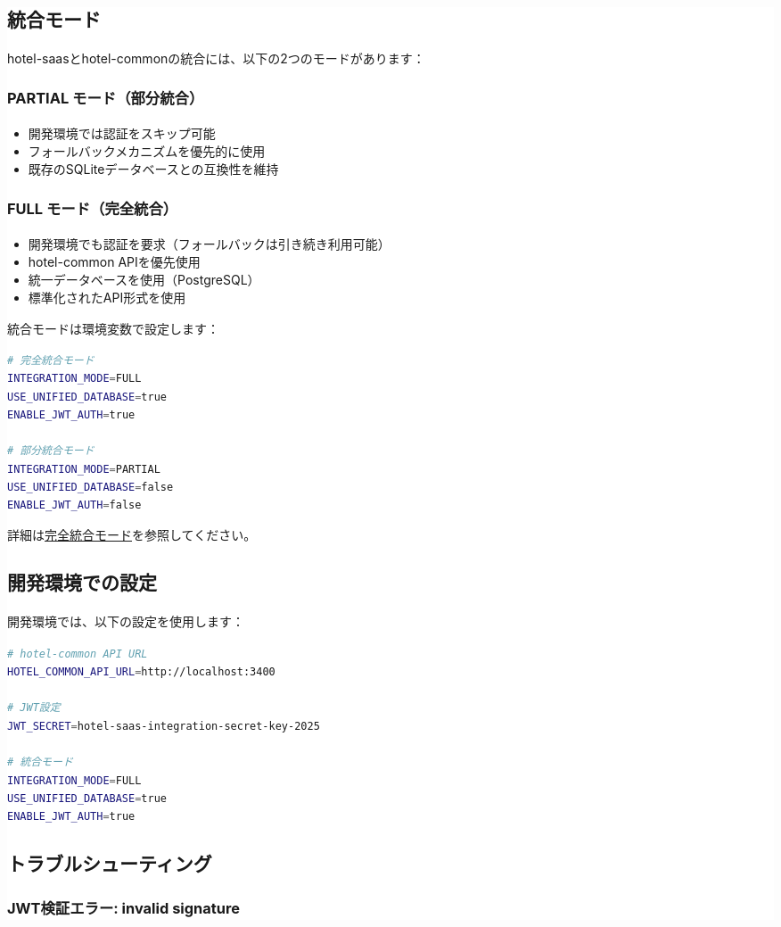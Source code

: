 ## 統合モード

hotel-saasとhotel-commonの統合には、以下の2つのモードがあります：

### PARTIAL モード（部分統合）

- 開発環境では認証をスキップ可能
- フォールバックメカニズムを優先的に使用
- 既存のSQLiteデータベースとの互換性を維持

### FULL モード（完全統合）

- 開発環境でも認証を要求（フォールバックは引き続き利用可能）
- hotel-common APIを優先使用
- 統一データベースを使用（PostgreSQL）
- 標準化されたAPI形式を使用

統合モードは環境変数で設定します：

```bash
# 完全統合モード
INTEGRATION_MODE=FULL
USE_UNIFIED_DATABASE=true
ENABLE_JWT_AUTH=true

# 部分統合モード
INTEGRATION_MODE=PARTIAL
USE_UNIFIED_DATABASE=false
ENABLE_JWT_AUTH=false
```

詳細は[完全統合モード](../integration/FULL_INTEGRATION_MODE.md)を参照してください。

## 開発環境での設定

開発環境では、以下の設定を使用します：

```bash
# hotel-common API URL
HOTEL_COMMON_API_URL=http://localhost:3400

# JWT設定
JWT_SECRET=hotel-saas-integration-secret-key-2025

# 統合モード
INTEGRATION_MODE=FULL
USE_UNIFIED_DATABASE=true
ENABLE_JWT_AUTH=true
```

## トラブルシューティング

### JWT検証エラー: invalid signature
